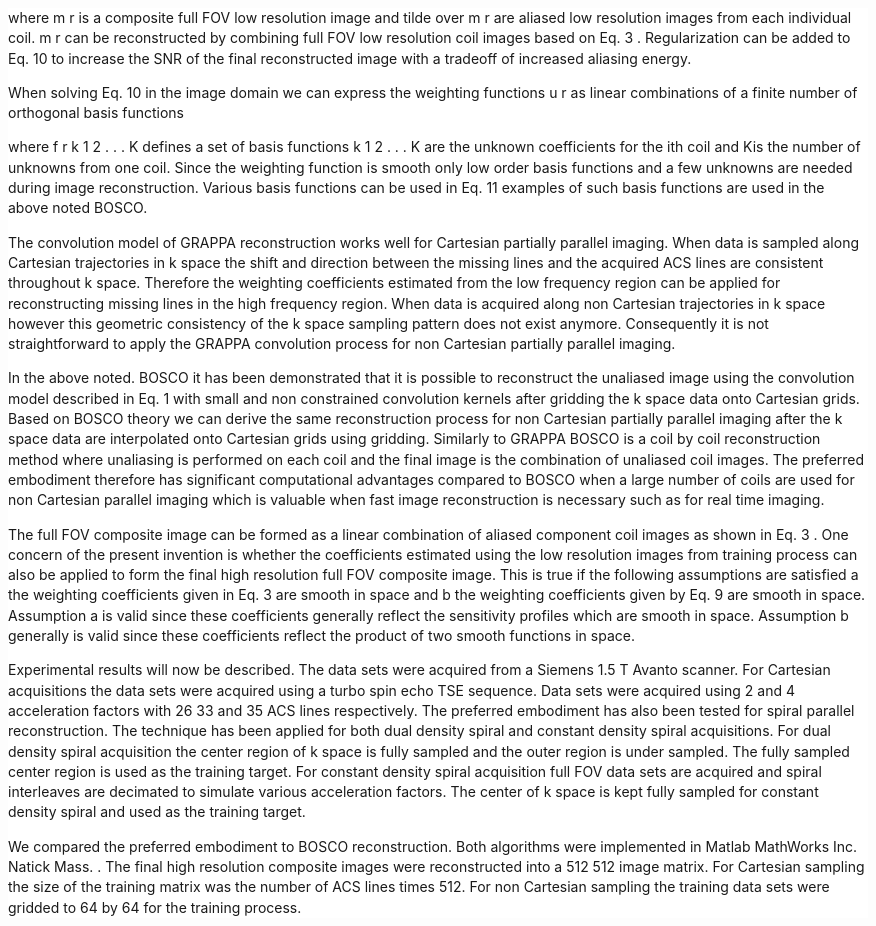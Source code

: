 where m r is a composite full FOV low resolution image and tilde over m r are aliased low resolution images from each individual coil. m r can be reconstructed by combining full FOV low resolution coil images based on Eq. 3 . Regularization can be added to Eq. 10 to increase the SNR of the final reconstructed image with a tradeoff of increased aliasing energy.

When solving Eq. 10 in the image domain we can express the weighting functions u r as linear combinations of a finite number of orthogonal basis functions 

where f r k 1 2 . . . K defines a set of basis functions k 1 2 . . . K are the unknown coefficients for the ith coil and Kis the number of unknowns from one coil. Since the weighting function is smooth only low order basis functions and a few unknowns are needed during image reconstruction. Various basis functions can be used in Eq. 11 examples of such basis functions are used in the above noted BOSCO.

The convolution model of GRAPPA reconstruction works well for Cartesian partially parallel imaging. When data is sampled along Cartesian trajectories in k space the shift and direction between the missing lines and the acquired ACS lines are consistent throughout k space. Therefore the weighting coefficients estimated from the low frequency region can be applied for reconstructing missing lines in the high frequency region. When data is acquired along non Cartesian trajectories in k space however this geometric consistency of the k space sampling pattern does not exist anymore. Consequently it is not straightforward to apply the GRAPPA convolution process for non Cartesian partially parallel imaging.

In the above noted. BOSCO it has been demonstrated that it is possible to reconstruct the unaliased image using the convolution model described in Eq. 1 with small and non constrained convolution kernels after gridding the k space data onto Cartesian grids. Based on BOSCO theory we can derive the same reconstruction process for non Cartesian partially parallel imaging after the k space data are interpolated onto Cartesian grids using gridding. Similarly to GRAPPA BOSCO is a coil by coil reconstruction method where unaliasing is performed on each coil and the final image is the combination of unaliased coil images. The preferred embodiment therefore has significant computational advantages compared to BOSCO when a large number of coils are used for non Cartesian parallel imaging which is valuable when fast image reconstruction is necessary such as for real time imaging.

The full FOV composite image can be formed as a linear combination of aliased component coil images as shown in Eq. 3 . One concern of the present invention is whether the coefficients estimated using the low resolution images from training process can also be applied to form the final high resolution full FOV composite image. This is true if the following assumptions are satisfied a the weighting coefficients given in Eq. 3 are smooth in space and b the weighting coefficients given by Eq. 9 are smooth in space. Assumption a is valid since these coefficients generally reflect the sensitivity profiles which are smooth in space. Assumption b generally is valid since these coefficients reflect the product of two smooth functions in space.

Experimental results will now be described. The data sets were acquired from a Siemens 1.5 T Avanto scanner. For Cartesian acquisitions the data sets were acquired using a turbo spin echo TSE sequence. Data sets were acquired using 2 and 4 acceleration factors with 26 33 and 35 ACS lines respectively. The preferred embodiment has also been tested for spiral parallel reconstruction. The technique has been applied for both dual density spiral and constant density spiral acquisitions. For dual density spiral acquisition the center region of k space is fully sampled and the outer region is under sampled. The fully sampled center region is used as the training target. For constant density spiral acquisition full FOV data sets are acquired and spiral interleaves are decimated to simulate various acceleration factors. The center of k space is kept fully sampled for constant density spiral and used as the training target.

We compared the preferred embodiment to BOSCO reconstruction. Both algorithms were implemented in Matlab MathWorks Inc. Natick Mass. . The final high resolution composite images were reconstructed into a 512 512 image matrix. For Cartesian sampling the size of the training matrix was the number of ACS lines times 512. For non Cartesian sampling the training data sets were gridded to 64 by 64 for the training process.

